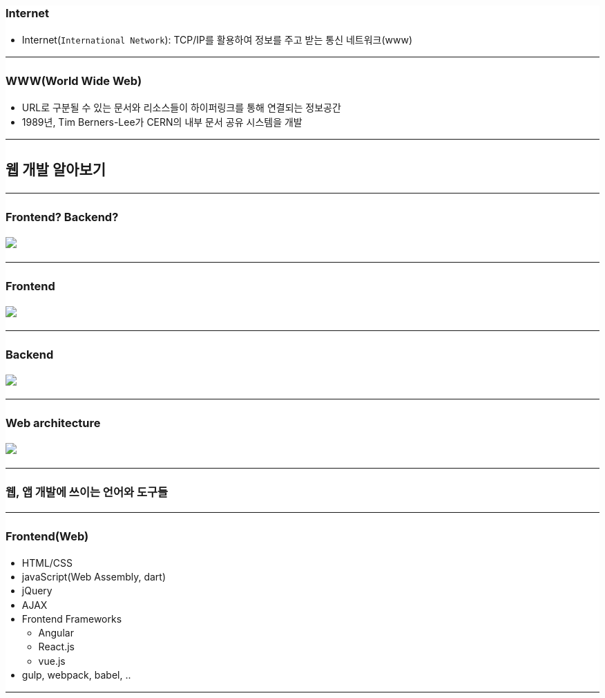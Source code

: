 ### Internet
- Internet(`International Network`): TCP/IP를 활용하여 정보를 주고 받는 통신 네트워크(www)

---
### WWW(World Wide Web)
- URL로 구분될 수 있는 문서와 리소스들이 하이퍼링크를 통해 연결되는 정보공간
- 1989년, Tim Berners-Lee가 CERN의 내부 문서 공유 시스템을 개발


---
## 웹 개발 알아보기


---
### Frontend? Backend?
![](https://davidmles.com/wp-content/uploads/2017/02/frontend-vs-backend-768x432.png)

---
### Frontend
![](https://cdn.pixabay.com/photo/2016/10/14/18/31/glacier-1740889_960_720.jpg)

---
### Backend
![](http://ddi-dev.com/uploads/media/news/0001/01/f2da1c598e2ff9bc29b229773a189d33d38e0252.jpeg)

---
### Web architecture

![](http://www.tutorialspoint.com/nodejs/images/web_architecture.jpg)


---
### 웹, 앱 개발에 쓰이는 언어와 도구들

---
### Frontend(Web)
- HTML/CSS
- javaScript(Web Assembly, dart)
- jQuery
- AJAX
- Frontend Frameworks
	- Angular
	- React.js
	- vue.js
- gulp, webpack, babel, .. 

---